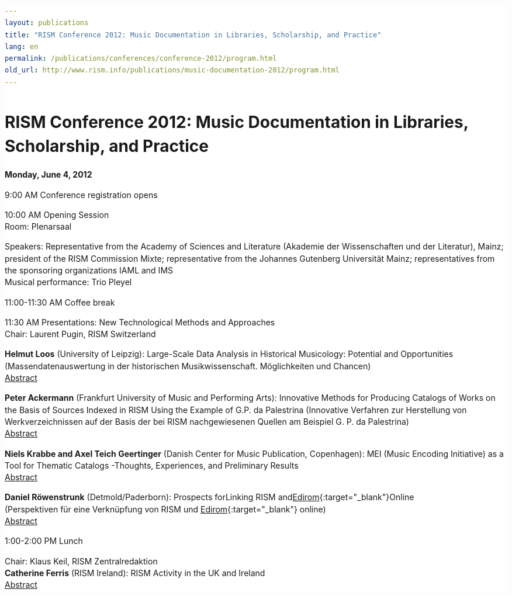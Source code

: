 ```yaml
---
layout: publications
title: "RISM Conference 2012: Music Documentation in Libraries, Scholarship, and Practice"
lang: en
permalink: /publications/conferences/conference-2012/program.html
old_url: http://www.rism.info/publications/music-documentation-2012/program.html
---
```


# RISM Conference 2012: Music Documentation in Libraries, Scholarship, and Practice

**Monday, June 4, 2012**

9:00 AM Conference registration opens

10:00 AM Opening Session  
Room: Plenarsaal

Speakers: Representative from the Academy of Sciences and Literature (Akademie der Wissenschaften und der Literatur), Mainz; president of the RISM Commission Mixte; representative from the Johannes Gutenberg Universität Mainz; representatives from the sponsoring organizations IAML and IMS   
Musical performance: Trio Pleyel

11:00-11:30 AM Coffee break

11:30 AM Presentations: New Technological Methods and Approaches  
Chair: Laurent Pugin, RISM Switzerland

**Helmut Loos** (University of Leipzig): Large-Scale Data Analysis in Historical Musicology: Potential and Opportunities (Massendatenauswertung in der historischen Musikwissenschaft. Möglichkeiten und Chancen)  
[Abstract](/publications/conferences/conference-2012/abstracts.html#c2339)

**Peter Ackermann** (Frankfurt University of Music and Performing Arts): Innovative Methods for Producing Catalogs of Works on the Basis of Sources Indexed in RISM Using the Example of G.P. da Palestrina (Innovative Verfahren zur Herstellung von Werkverzeichnissen auf der Basis der bei RISM nachgewiesenen Quellen am Beispiel G. P. da Palestrina)  
[Abstract](/publications/conferences/conference-2012/abstracts.html#c2340)

**Niels Krabbe and Axel Teich Geertinger** (Danish Center for Music Publication, Copenhagen): MEI (Music Encoding Initiative) as a Tool for Thematic Catalogs -Thoughts, Experiences, and Preliminary Results  
[Abstract](/publications/conferences/conference-2012/abstracts.html#c2322)

**Daniel Röwenstrunk** (Detmold/Paderborn): Prospects forLinking RISM and[Edirom](http://www.edirom.de/){:target="_blank"}Online  
(Perspektiven für eine Verknüpfung von RISM und [Edirom](http://www.edirom.de/){:target="_blank"} online)  
[Abstract](/publications/conferences/conference-2012/abstracts.html#c2309)

1:00-2:00 PM Lunch

Chair: Klaus Keil, RISM Zentralredaktion  
**Catherine Ferris** (RISM Ireland): RISM Activity in the UK and Ireland  
[Abstract](/publications/conferences/conference-2012/abstracts.html#c2343)
